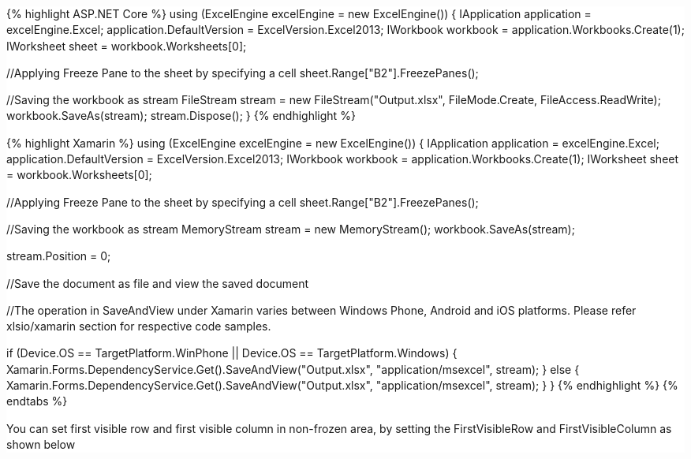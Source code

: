 {% highlight ASP.NET Core %}
using (ExcelEngine excelEngine = new ExcelEngine())
{
  IApplication application = excelEngine.Excel;
  application.DefaultVersion = ExcelVersion.Excel2013;
  IWorkbook workbook = application.Workbooks.Create(1);
  IWorksheet sheet = workbook.Worksheets[0];

  //Applying Freeze Pane to the sheet by specifying a cell
  sheet.Range["B2"].FreezePanes();

  //Saving the workbook as stream
  FileStream stream = new FileStream("Output.xlsx", FileMode.Create, FileAccess.ReadWrite);
  workbook.SaveAs(stream);
  stream.Dispose();
}
{% endhighlight %}

{% highlight Xamarin %}
using (ExcelEngine excelEngine = new ExcelEngine())
{
  IApplication application = excelEngine.Excel;
  application.DefaultVersion = ExcelVersion.Excel2013;
  IWorkbook workbook = application.Workbooks.Create(1);
  IWorksheet sheet = workbook.Worksheets[0];

  //Applying Freeze Pane to the sheet by specifying a cell
  sheet.Range["B2"].FreezePanes();

  //Saving the workbook as stream
  MemoryStream stream = new MemoryStream();
  workbook.SaveAs(stream);

  stream.Position = 0;
 
  //Save the document as file and view the saved document

  //The operation in SaveAndView under Xamarin varies between Windows Phone, Android and iOS platforms. Please refer xlsio/xamarin section for respective code samples.

  if (Device.OS == TargetPlatform.WinPhone || Device.OS == TargetPlatform.Windows)
  {
	Xamarin.Forms.DependencyService.Get<ISaveWindowsPhone>().SaveAndView("Output.xlsx", "application/msexcel", stream);
  }
  else
  {
	Xamarin.Forms.DependencyService.Get<ISave>().SaveAndView("Output.xlsx", "application/msexcel", stream);
  }
}
{% endhighlight %}
{% endtabs %}

You can set first visible row and first visible column in non-frozen area, by setting the FirstVisibleRow and FirstVisibleColumn as shown below
